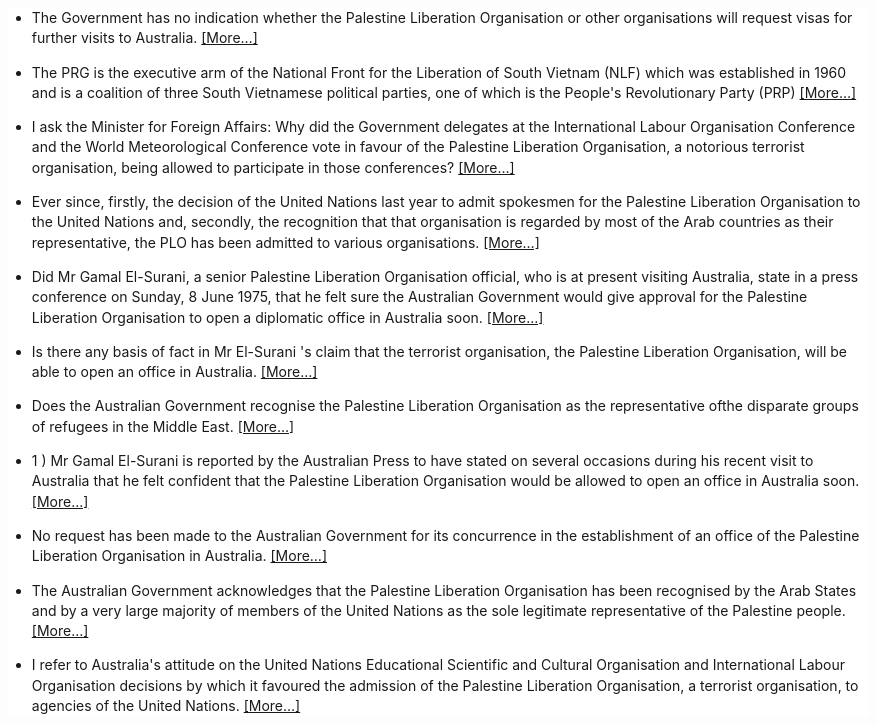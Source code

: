 * The Government has no indication whether the Palestine <span class="highlight">Liberation</span> Organisation or other organisations will request visas for further visits to Australia. [[More&hellip;]](https://historichansard.net/senate/1975/19750527_senate_29_s64/#subdebate-37-0)

* The PRG is the executive arm of the National Front for the <span class="highlight">Liberation</span> of South Vietnam (NLF) which was established in 1960 and is a coalition of three South Vietnamese political parties, one of which is the People's Revolutionary Party (PRP) [[More&hellip;]](https://historichansard.net/senate/1975/19750715_senate_29_s64/#subdebate-4-10)

* I ask the Minister for Foreign Affairs: Why did the Government delegates at the International Labour Organisation Conference and the World Meteorological Conference vote in favour of the Palestine <span class="highlight">Liberation</span> Organisation, a notorious terrorist organisation, being allowed to participate in those conferences? [[More&hellip;]](https://historichansard.net/senate/1975/19750819_senate_29_s65/#subdebate-3-0)

* Ever since, firstly, the decision of the United Nations last year to admit spokesmen for the Palestine <span class="highlight">Liberation</span> Organisation to the United Nations and, secondly, the recognition that that organisation is regarded by most of the Arab countries  as their representative, the PLO has been admitted to various organisations. [[More&hellip;]](https://historichansard.net/senate/1975/19750819_senate_29_s65/#subdebate-3-0)

* Did  Mr Gamal  El-Surani, a senior Palestine <span class="highlight">Liberation</span> Organisation official, who is at present visiting Australia, state in a press conference on Sunday, 8 June 1975, that he felt sure the Australian Government would give approval for the Palestine <span class="highlight">Liberation</span> Organisation to open a diplomatic office in Australia soon. [[More&hellip;]](https://historichansard.net/senate/1975/19750819_senate_29_s65/#subdebate-64-11)

* Is there any basis of fact in  Mr El-Surani  's claim that the terrorist organisation, the Palestine <span class="highlight">Liberation</span> Organisation, will be able to open an office in Australia. [[More&hellip;]](https://historichansard.net/senate/1975/19750819_senate_29_s65/#subdebate-64-11)

* Does the Australian Government recognise the Palestine <span class="highlight">Liberation</span> Organisation as the representative ofthe disparate groups of refugees in the Middle East. [[More&hellip;]](https://historichansard.net/senate/1975/19750819_senate_29_s65/#subdebate-64-11)

* 1 )  Mr Gamal  El-Surani is reported by the Australian Press to have stated on several occasions during his recent visit to Australia that he felt confident that the Palestine <span class="highlight">Liberation</span> Organisation would be allowed to open an office in Australia soon. [[More&hellip;]](https://historichansard.net/senate/1975/19750819_senate_29_s65/#subdebate-64-11)

* No request has been made to the Australian Government for its concurrence in the establishment of an office of the Palestine <span class="highlight">Liberation</span> Organisation in Australia. [[More&hellip;]](https://historichansard.net/senate/1975/19750819_senate_29_s65/#subdebate-64-11)

* The Australian Government acknowledges that the Palestine <span class="highlight">Liberation</span> Organisation has been recognised by the Arab States and by a very large majority of members of the United Nations as the sole legitimate representative of the Palestine people. [[More&hellip;]](https://historichansard.net/senate/1975/19750819_senate_29_s65/#subdebate-64-11)

* I refer to Australia's attitude on the United Nations Educational Scientific and Cultural Organisation and International Labour Organisation decisions by which it favoured the admission of the Palestine <span class="highlight">Liberation</span> Organisation, a terrorist organisation, to agencies of the United Nations. [[More&hellip;]](https://historichansard.net/senate/1975/19750903_senate_29_s65/#subdebate-16-0)
